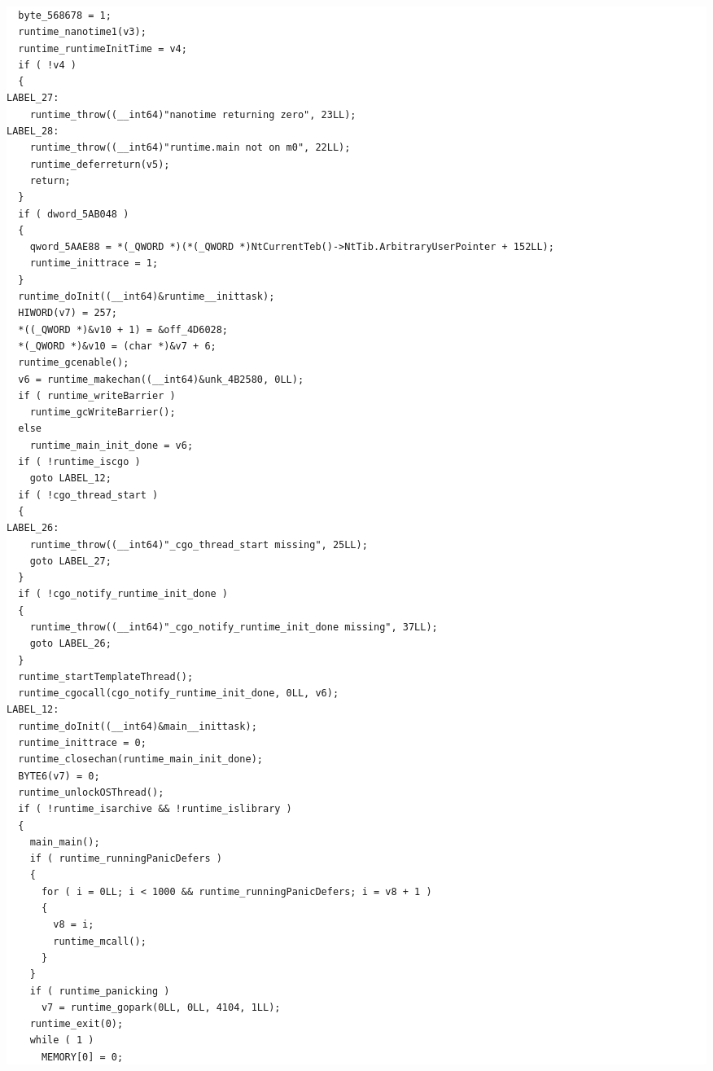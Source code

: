       byte_568678 = 1;
      runtime_nanotime1(v3);
      runtime_runtimeInitTime = v4;
      if ( !v4 )
      {
    LABEL_27:
        runtime_throw((__int64)"nanotime returning zero", 23LL);
    LABEL_28:
        runtime_throw((__int64)"runtime.main not on m0", 22LL);
        runtime_deferreturn(v5);
        return;
      }
      if ( dword_5AB048 )
      {
        qword_5AAE88 = *(_QWORD *)(*(_QWORD *)NtCurrentTeb()->NtTib.ArbitraryUserPointer + 152LL);
        runtime_inittrace = 1;
      }
      runtime_doInit((__int64)&runtime__inittask);
      HIWORD(v7) = 257;
      *((_QWORD *)&v10 + 1) = &off_4D6028;
      *(_QWORD *)&v10 = (char *)&v7 + 6;
      runtime_gcenable();
      v6 = runtime_makechan((__int64)&unk_4B2580, 0LL);
      if ( runtime_writeBarrier )
        runtime_gcWriteBarrier();
      else
        runtime_main_init_done = v6;
      if ( !runtime_iscgo )
        goto LABEL_12;
      if ( !cgo_thread_start )
      {
    LABEL_26:
        runtime_throw((__int64)"_cgo_thread_start missing", 25LL);
        goto LABEL_27;
      }
      if ( !cgo_notify_runtime_init_done )
      {
        runtime_throw((__int64)"_cgo_notify_runtime_init_done missing", 37LL);
        goto LABEL_26;
      }
      runtime_startTemplateThread();
      runtime_cgocall(cgo_notify_runtime_init_done, 0LL, v6);
    LABEL_12:
      runtime_doInit((__int64)&main__inittask);
      runtime_inittrace = 0;
      runtime_closechan(runtime_main_init_done);
      BYTE6(v7) = 0;
      runtime_unlockOSThread();
      if ( !runtime_isarchive && !runtime_islibrary )
      {
        main_main();
        if ( runtime_runningPanicDefers )
        {
          for ( i = 0LL; i < 1000 && runtime_runningPanicDefers; i = v8 + 1 )
          {
            v8 = i;
            runtime_mcall();
          }
        }
        if ( runtime_panicking )
          v7 = runtime_gopark(0LL, 0LL, 4104, 1LL);
        runtime_exit(0);
        while ( 1 )
          MEMORY[0] = 0;